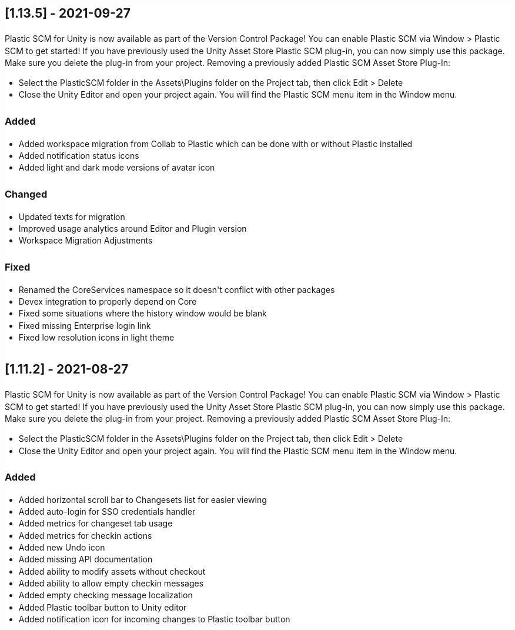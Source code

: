 ## [1.13.5] - 2021-09-27

Plastic SCM for Unity is now available as part of the Version Control Package! You can enable Plastic SCM via Window > Plastic SCM to get started!
If you have previously used the Unity Asset Store Plastic SCM plug-in, you can now simply use this package. Make sure you delete the plug-in from your project.
Removing a previously added Plastic SCM Asset Store Plug-In:
- Select the PlasticSCM folder in the Assets\Plugins folder on the Project tab, then click Edit > Delete
- Close the Unity Editor and open your project again. You will find the Plastic SCM menu item in the Window menu.

### Added
- Added workspace migration from Collab to Plastic which can be done with or without Plastic installed
- Added notification status icons
- Added light and dark mode versions of avatar icon

### Changed
- Updated texts for migration
- Improved usage analytics around Editor and Plugin version
- Workspace Migration Adjustments

### Fixed
- Renamed the CoreServices namespace so it doesn't conflict with other packages
- Devex integration to properly depend on Core
- Fixed some situations where the history window would be blank
- Fixed missing Enterprise login link
- Fixed low resolution icons in light theme

## [1.11.2] - 2021-08-27

Plastic SCM for Unity is now available as part of the Version Control Package! You can enable Plastic SCM via Window > Plastic SCM to get started!
If you have previously used the Unity Asset Store Plastic SCM plug-in, you can now simply use this package. Make sure you delete the plug-in from your project.
Removing a previously added Plastic SCM Asset Store Plug-In:
- Select the PlasticSCM folder in the Assets\Plugins folder on the Project tab, then click Edit > Delete
- Close the Unity Editor and open your project again. You will find the Plastic SCM menu item in the Window menu.

### Added
- Added horizontal scroll bar to Changesets list for easier viewing
- Added auto-login for SSO credentials handler
- Added metrics for changeset tab usage
- Added metrics for checkin actions
- Added new Undo icon
- Added missing API documentation
- Added ability to modify assets without checkout
- Added ability to allow empty checkin messages
- Added empty checking message localization
- Added Plastic toolbar button to Unity editor
- Added notification icon for incoming changes to Plastic toolbar button
